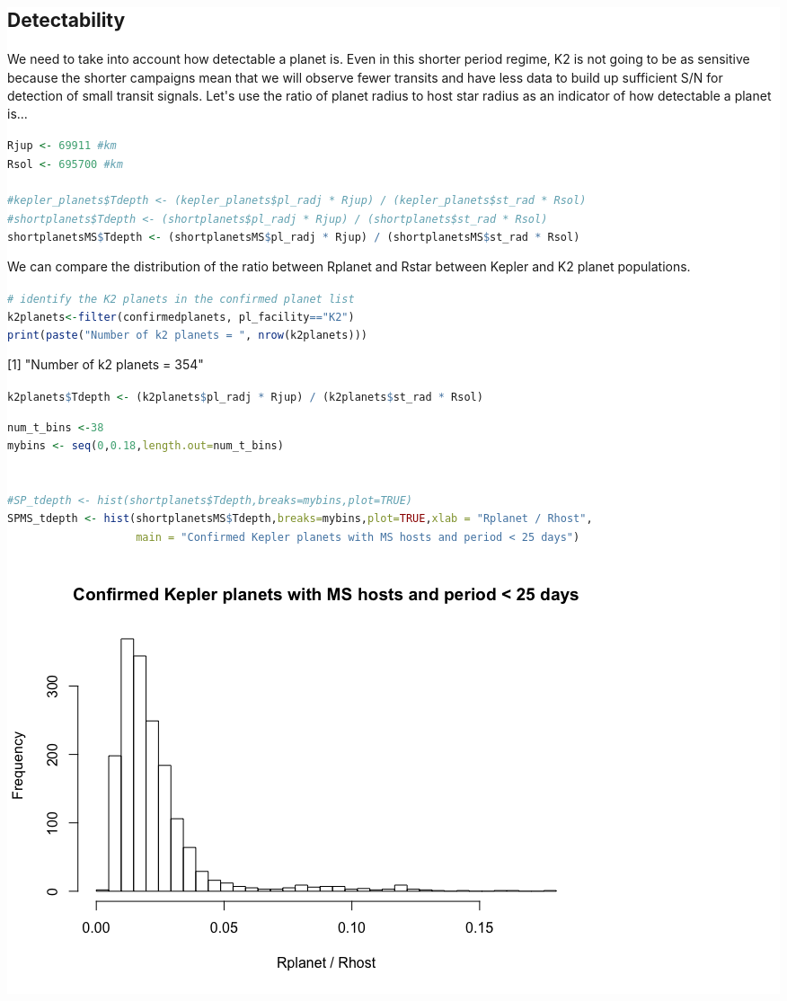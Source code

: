 Detectability
-------------

We need to take into account how detectable a planet is. Even in this shorter period regime, K2 is not going to be as sensitive because the shorter campaigns mean that we will observe fewer transits and have less data to build up sufficient S/N for detection of small transit signals. Let's use the ratio of planet radius to host star radius as an indicator of how detectable a planet is...

``` r
Rjup <- 69911 #km
Rsol <- 695700 #km

#kepler_planets$Tdepth <- (kepler_planets$pl_radj * Rjup) / (kepler_planets$st_rad * Rsol)
#shortplanets$Tdepth <- (shortplanets$pl_radj * Rjup) / (shortplanets$st_rad * Rsol)
shortplanetsMS$Tdepth <- (shortplanetsMS$pl_radj * Rjup) / (shortplanetsMS$st_rad * Rsol)
```

We can compare the distribution of the ratio between Rplanet and Rstar between Kepler and K2 planet populations.

``` r
# identify the K2 planets in the confirmed planet list
k2planets<-filter(confirmedplanets, pl_facility=="K2")
print(paste("Number of k2 planets = ", nrow(k2planets)))
```

\[1\] "Number of k2 planets = 354"

``` r
k2planets$Tdepth <- (k2planets$pl_radj * Rjup) / (k2planets$st_rad * Rsol)
```

``` r
num_t_bins <-38
mybins <- seq(0,0.18,length.out=num_t_bins)


#SP_tdepth <- hist(shortplanets$Tdepth,breaks=mybins,plot=TRUE)
SPMS_tdepth <- hist(shortplanetsMS$Tdepth,breaks=mybins,plot=TRUE,xlab = "Rplanet / Rhost",
                    main = "Confirmed Kepler planets with MS hosts and period < 25 days")
```

![](k2_planet_estimate_v2_files/figure-markdown_github/unnamed-chunk-7-1.png)
